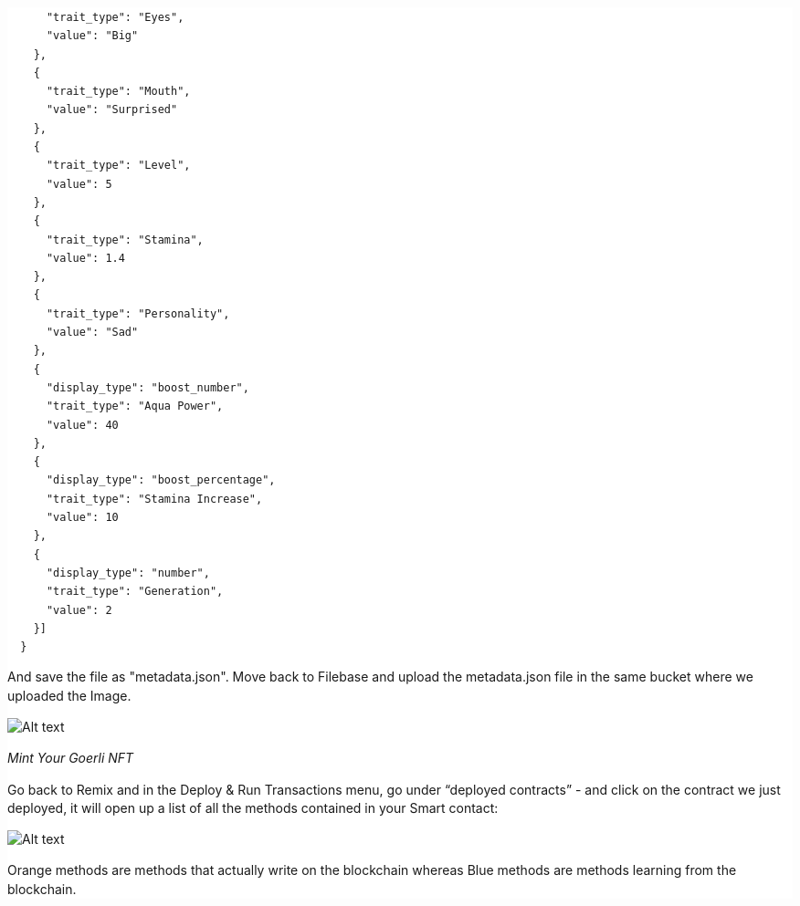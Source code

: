 ```
      "trait_type": "Eyes", 
      "value": "Big"
    }, 
    {
      "trait_type": "Mouth", 
      "value": "Surprised"
    }, 
    {
      "trait_type": "Level", 
      "value": 5
    }, 
    {
      "trait_type": "Stamina", 
      "value": 1.4
    }, 
    {
      "trait_type": "Personality", 
      "value": "Sad"
    }, 
    {
      "display_type": "boost_number", 
      "trait_type": "Aqua Power", 
      "value": 40
    }, 
    {
      "display_type": "boost_percentage", 
      "trait_type": "Stamina Increase", 
      "value": 10
    }, 
    {
      "display_type": "number", 
      "trait_type": "Generation", 
      "value": 2
    }]
  }
```

And save the file as "metadata.json". Move back to Filebase and upload the metadata.json file in the same bucket where we uploaded 
the Image.

![Alt text](https://www.github.com/assets.digitalocean.com/articles/alligator/boo.svg "a title")

_Mint Your Goerli NFT_

Go back to Remix and in the Deploy & Run Transactions menu, go under “deployed contracts” - and click on the contract we just 
deployed, it will open up a list of all the methods contained in your Smart contact:

![Alt text](https://www.github.com/assets.digitalocean.com/articles/alligator/boo.svg "a title")

Orange methods are methods that actually write on the blockchain whereas Blue methods are methods learning from the blockchain.
